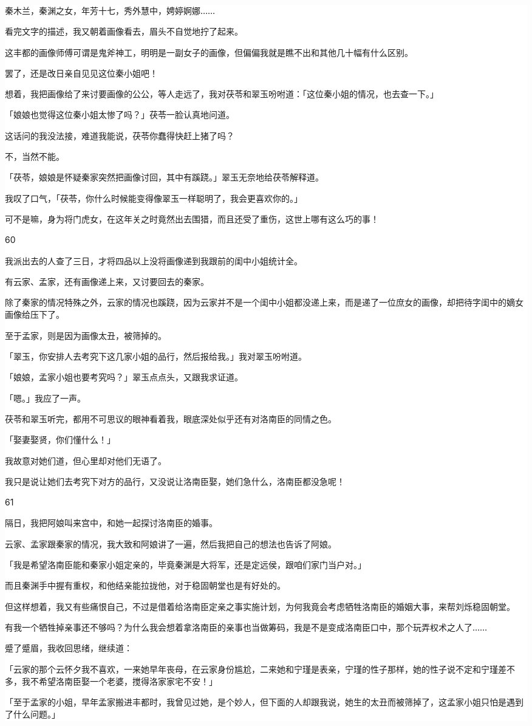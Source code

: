 秦木兰，秦渊之女，年芳十七，秀外慧中，娉婷婀娜……

看完文字的描述，我又朝着画像看去，眉头不自觉地拧了起来。

这丰都的画像师傅可谓是鬼斧神工，明明是一副女子的画像，但偏偏我就是瞧不出和其他几十幅有什么区别。

罢了，还是改日亲自见见这位秦小姐吧！

想着，我把画像给了来讨要画像的公公，等人走远了，我对茯苓和翠玉吩咐道：「这位秦小姐的情况，也去查一下。」

「娘娘也觉得这位秦小姐太惨了吗？」茯苓一脸认真地问道。

这话问的我没法接，难道我能说，茯苓你蠢得快赶上猪了吗？

不，当然不能。

「茯苓，娘娘是怀疑秦家突然把画像讨回，其中有蹊跷。」翠玉无奈地给茯苓解释道。

我叹了口气，「茯苓，你什么时候能变得像翠玉一样聪明了，我会更喜欢你的。」

可不是嘛，身为将门虎女，在这年关之时竟然出去围猎，而且还受了重伤，这世上哪有这么巧的事！

60

我派出去的人查了三日，才将四品以上没将画像递到我跟前的闺中小姐统计全。

有云家、孟家，还有画像递上来，又讨要回去的秦家。

除了秦家的情况特殊之外，云家的情况也蹊跷，因为云家并不是一个闺中小姐都没递上来，而是递了一位庶女的画像，却把待字闺中的嫡女画像给压下了。

至于孟家，则是因为画像太丑，被筛掉的。

「翠玉，你安排人去考究下这几家小姐的品行，然后报给我。」我对翠玉吩咐道。

「娘娘，孟家小姐也要考究吗？」翠玉点点头，又跟我求证道。

「嗯。」我应了一声。

茯苓和翠玉听完，都用不可思议的眼神看着我，眼底深处似乎还有对洛南臣的同情之色。

「娶妻娶贤，你们懂什么！」

我故意对她们道，但心里却对他们无语了。

我只是说让她们去考究下对方的品行，又没说让洛南臣娶，她们急什么，洛南臣都没急呢！

61

隔日，我把阿娘叫来宫中，和她一起探讨洛南臣的婚事。

云家、孟家跟秦家的情况，我大致和阿娘讲了一遍，然后我把自己的想法也告诉了阿娘。

「我是希望洛南臣能和秦家小姐定亲的，毕竟秦渊是大将军，还是定远侯，跟咱们家门当户对。」

而且秦渊手中握有重权，和他结亲能拉拢他，对于稳固朝堂也是有好处的。

但这样想着，我又有些痛恨自己，不过是借着给洛南臣定亲之事实施计划，为何我竟会考虑牺牲洛南臣的婚姻大事，来帮刘烁稳固朝堂。

有我一个牺牲掉亲事还不够吗？为什么我会想着拿洛南臣的亲事也当做筹码，我是不是变成洛南臣口中，那个玩弄权术之人了……

蹙了蹙眉，我收回思绪，继续道：

「云家的那个云怀夕我不喜欢，一来她早年丧母，在云家身份尴尬，二来她和宁瑾是表亲，宁瑾的性子那样，她的性子说不定和宁瑾差不多，我不希望洛南臣娶一个老婆，搅得洛家家宅不安！」

「至于孟家的小姐，早年孟家搬进丰都时，我曾见过她，是个妙人，但下面的人却跟我说，她生的太丑而被筛掉了，这孟家小姐只怕是遇到了什么问题。」
